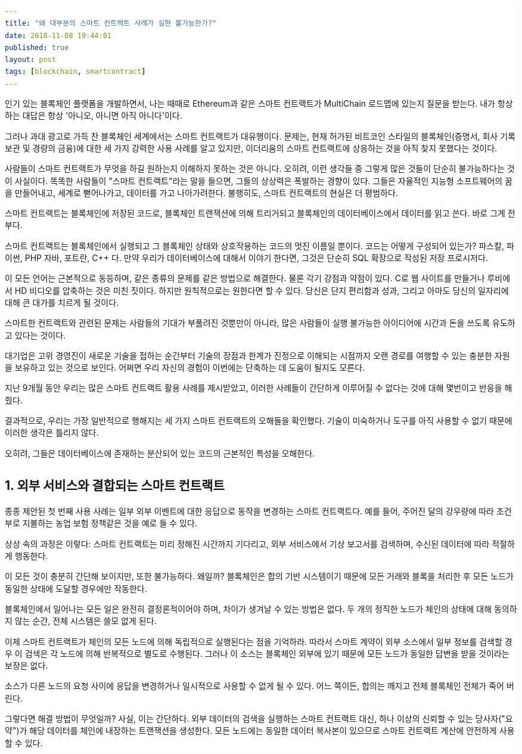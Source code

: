 ```yaml
---
title: "왜 대부분의 스마트 컨트랙트 사례가 실현 불가능한가?"
date: 2018-11-08 19:44:01
published: true
layout: post
tags: [blockchain, smartcontract]
---
```


인기 있는 블록체인 플랫폼을 개발하면서, 나는 때때로 Ethereum과 같은 스마트 컨트랙트가 MultiChain 로드맵에 있는지 질문을 받는다. 내가 항상 하는 대답은 항상 '아니오, 아니면 아직 아니다'이다.

그러나 과대 광고로 가득 찬 블록체인 세계에서는 스마트 컨트랙트가 대유행이다. 문제는, 현재 허가된 비트코인 스타일의 블록체인(증명서, 회사 기록 보관 및 경량의 금융)에 대한 세 가지 강력한 사용 사례를 알고 있지만, 이더리움의 스마트 컨트랙트에 상응하는 것을 아직 찾지 못했다는 것이다.

사람들이 스마트 컨트랙트가 무엇을 하길 원하는지 이해하지 못하는 것은 아니다. 오히려, 이런 생각들 중 그렇게 많은 것들이 단순히 불가능하다는 것이 사실이다. 똑똑한 사람들이 "스마트 컨트랙트"라는 말을 들으면, 그들의 상상력은 폭발하는 경향이 있다. 그들은 자율적인 지능형 소프트웨어의 꿈을 만들어내고, 세계로 뻗어나가고, 데이터를 가고 나아가려한다. 불행히도, 스마트 컨트랙트의 현실은 더 평범하다.

스마트 컨트랙트는 블록체인에 저장된 코드로, 블록체인 트랜잭션에 의해 트리거되고 블록체인의 데이터베이스에서 데이터를 읽고 쓴다. 바로 그게 전부다.

스마트 컨트랙트는 블록체인에서 실행되고 그 블록체인 상태와 상호작용하는 코드의 멋진 이름일 뿐이다. 코드는 어떻게 구성되어 있는가? 파스칼, 파이썬, PHP 자바, 포트란, C++ 다. 만약 우리가 데이터베이스에 대해서 이야기 한다면, 그것은 단순히 SQL 확장으로 작성된 저장 프로시저다.

이 모든 언어는 근본적으로 동등하며, 같은 종류의 문제를 같은 방법으로 해결한다. 물론 각기 강점과 약점이 있다. C로 웹 사이트를 만들거나 루비에서 HD 비디오를 압축하는 것은 미친 짓이다. 하지만 원칙적으로는 원한다면 할 수 있다. 당신은 단지 편리함과 성과, 그리고 아마도 당신의 일자리에 대해 큰 대가를 치르게 될 것이다.

스마트한 컨트랙트와 관련된 문제는 사람들의 기대가 부풀려진 것뿐만이 아니라, 많은 사람들이 실행 불가능한 아이디어에 시간과 돈을 쓰도록 유도하고 있다는 것이다.

대기업은 고위 경영진이 새로운 기술을 접하는 순간부터 기술의 장점과 한계가 진정으로 이해되는 시점까지 오랜 경로를 여행할 수 있는 충분한 자원을 보유하고 있는 것으로 보인다. 어쩌면 우리 자신의 경험이 이번에는 단축하는 데 도움이 될지도 모른다.

지난 9개월 동안 우리는 많은 스마트 컨트랙트 활용 사례를 제시받았고, 이러한 사례들이 간단하게 이루어질 수 없다는 것에 대해 몇번이고 반응을 해줬다.

결과적으로, 우리는 가장 일반적으로 행해지는 세 가지 스마트 컨트랙트의 오해들을 확인했다. 기술이 미숙하거나 도구를 아직 사용할 수 없기 때문에 이러한 생각은 틀리지 않다.

오히려, 그들은 데이터베이스에 존재하는 분산되어 있는 코드의 근본적인 특성을 오해한다.

## 1. 외부 서비스와 결합되는 스마트 컨트랙트

종종 제안된 첫 번째 사용 사례는 일부 외부 이벤트에 대한 응답으로 동작을 변경하는 스마트 컨트랙트다. 예를 들어, 주어진 달의 강우량에 따라 조건부로 지불하는 농업 보험 정책같은 것을 예로 들 수 있다.

상상 속의 과정은 이렇다: 스마트 컨트랙트는 미리 정해진 시간까지 기다리고, 외부 서비스에서 기상 보고서를 검색하며, 수신된 데이터에 따라 적절하게 행동한다.

이 모든 것이 충분히 간단해 보이지만, 또한 불가능하다. 왜일까? 블록체인은 합의 기반 시스템이기 때문에 모든 거래와 블록을 처리한 후 모든 노드가 동일한 상태에 도달할 경우에만 작동한다.

블록체인에서 일어나는 모든 일은 완전히 결정론적이어야 하며, 차이가 생겨날 수 있는 방법은 없다. 두 개의 정직한 노드가 체인의 상태에 대해 동의하지 않는 순간, 전체 시스템은 쓸모 없게 된다.

이제 스마트 컨트랙트가 체인의 모든 노드에 의해 독립적으로 실행된다는 점을 기억하라. 따라서 스마트 계약이 외부 소스에서 일부 정보를 검색할 경우 이 검색은 각 노드에 의해 반복적으로 별도로 수행된다. 그러나 이 소스는 블록체인 외부에 있기 때문에 모든 노드가 동일한 답변을 받을 것이라는 보장은 없다.

소스가 다른 노드의 요청 사이에 응답을 변경하거나 일시적으로 사용할 수 없게 될 수 있다. 어느 쪽이든, 합의는 깨지고 전체 블록체인 전체가 죽어 버린다.

그렇다면 해결 방법이 무엇일까? 사실, 이는 간단하다. 외부 데이터의 검색을 실행하는 스마트 컨트랙트 대신, 하나 이상의 신뢰할 수 있는 당사자("요약")가 해당 데이터를 체인에 내장하는 트랜잭션을 생성한다. 모든 노드에는 동일한 데이터 복사본이 있으므로 스마트 컨트랙트 계산에 안전하게 사용할 수 있다.

